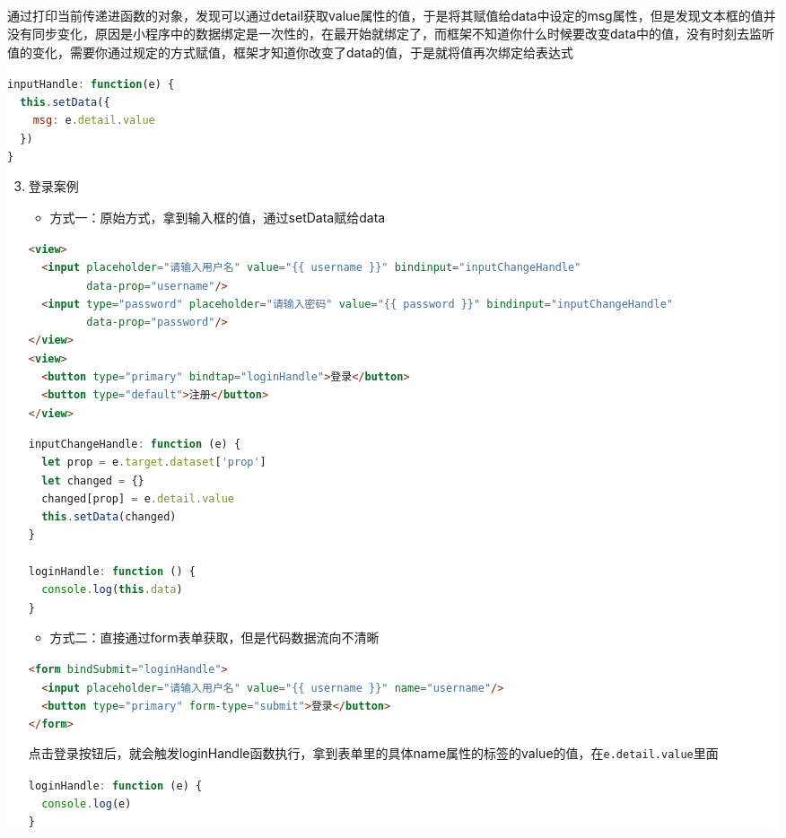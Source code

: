    通过打印当前传递进函数的对象，发现可以通过detail获取value属性的值，于是将其赋值给data中设定的msg属性，但是发现文本框的值并没有同步变化，原因是小程序中的数据绑定是一次性的，在最开始就绑定了，而框架不知道你什么时候要改变data中的值，没有时刻去监听值的变化，需要你通过规定的方式赋值，框架才知道你改变了data的值，于是就将值再次绑定给表达式

   ```js
   inputHandle: function(e) {
     this.setData({
       msg: e.detail.value
     })
   }
   ```

3. 登录案例

   - 方式一：原始方式，拿到输入框的值，通过setData赋给data

   ```html
   <view>
     <input placeholder="请输入用户名" value="{{ username }}" bindinput="inputChangeHandle" 
            data-prop="username"/>
     <input type="password" placeholder="请输入密码" value="{{ password }}" bindinput="inputChangeHandle" 
            data-prop="password"/>
   </view>
   <view>
     <button type="primary" bindtap="loginHandle">登录</button>
     <button type="default">注册</button>
   </view>
   ```

   ```js
   inputChangeHandle: function (e) {
     let prop = e.target.dataset['prop']
     let changed = {}
     changed[prop] = e.detail.value
     this.setData(changed)
   }
   
   loginHandle: function () {
     console.log(this.data)
   }
   ```

   - 方式二：直接通过form表单获取，但是代码数据流向不清晰

   ```html
   <form bindSubmit="loginHandle">
     <input placeholder="请输入用户名" value="{{ username }}" name="username"/>
     <button type="primary" form-type="submit">登录</button>
   </form>
   ```

   点击登录按钮后，就会触发loginHandle函数执行，拿到表单里的具体name属性的标签的value的值，在`e.detail.value`里面

   ```js
   loginHandle: function (e) {
     console.log(e)
   }
   ```
